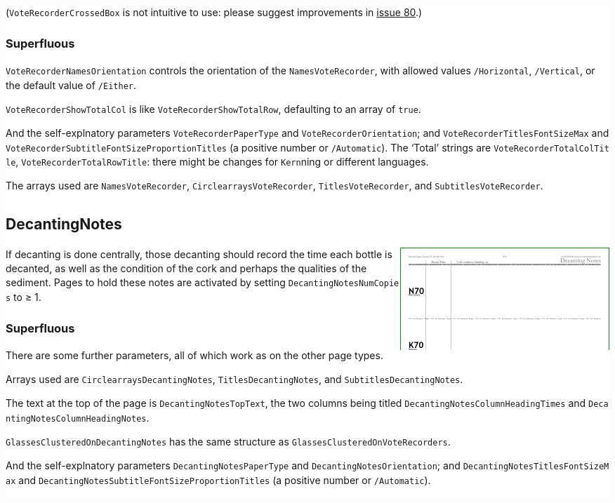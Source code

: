 (`VoteRecorderCrossedBox` is not intuitive to use: please suggest improvements in [issue&nbsp;80](http://github.com/jdaw1/placemat/issues/80).)

### Superfluous ###

`VoteRecorderNamesOrientation` controls the orientation of the `NamesVoteRecorder`, with allowed values `/Horizontal`, `/Vertical`, or the default value of `/Either`.

`VoteRecorderShowTotalCol` is like `VoteRecorderShowTotalRow`, defaulting to an array of `true`. 

And the self-explnatory parameters `VoteRecorderPaperType` and `VoteRecorderOrientation`; and `VoteRecorderTitlesFontSizeMax` and `VoteRecorderSubtitleFontSizeProportionTitles` (a positive number or `/Automatic`).
The &lsquo;Total&rsquo; strings are `VoteRecorderTotalColTitle`, `VoteRecorderTotalRowTitle`: there might be changes for `Kern`ning or different languages. 

The arrays used are `NamesVoteRecorder`, `CirclearraysVoteRecorder`, `TitlesVoteRecorder`, and `SubtitlesVoteRecorder`.

<div style="clear: both;"></div>

<a name="DecantingNotes"></a>
## DecantingNotes ##

<img align="right" width="298" height="146" src="images/NonGlasses_DN.png">

If decanting is done centrally, those decanting should record the time each bottle is decanted, as well as the condition of the cork and perhaps the qualities of the sediment. 
Pages to hold these notes are activated by setting `DecantingNotesNumCopies` to &ge;&nbsp;1. 

### Superfluous ###

There are some further parameters, all of which work as on the other page types. 

Arrays used are `CirclearraysDecantingNotes`, `TitlesDecantingNotes`, and `SubtitlesDecantingNotes`. 

The text at the top of the page is `DecantingNotesTopText`, the two columns being titled `DecantingNotesColumnHeadingTimes` and `DecantingNotesColumnHeadingNotes`.

`GlassesClusteredOnDecantingNotes` has the same structure as `GlassesClusteredOnVoteRecorders`.

And the self-explnatory parameters `DecantingNotesPaperType` and `DecantingNotesOrientation`; and `DecantingNotesTitlesFontSizeMax` and `DecantingNotesSubtitleFontSizeProportionTitles` (a positive number or `/Automatic`).


<div style="clear: both;"></div>
